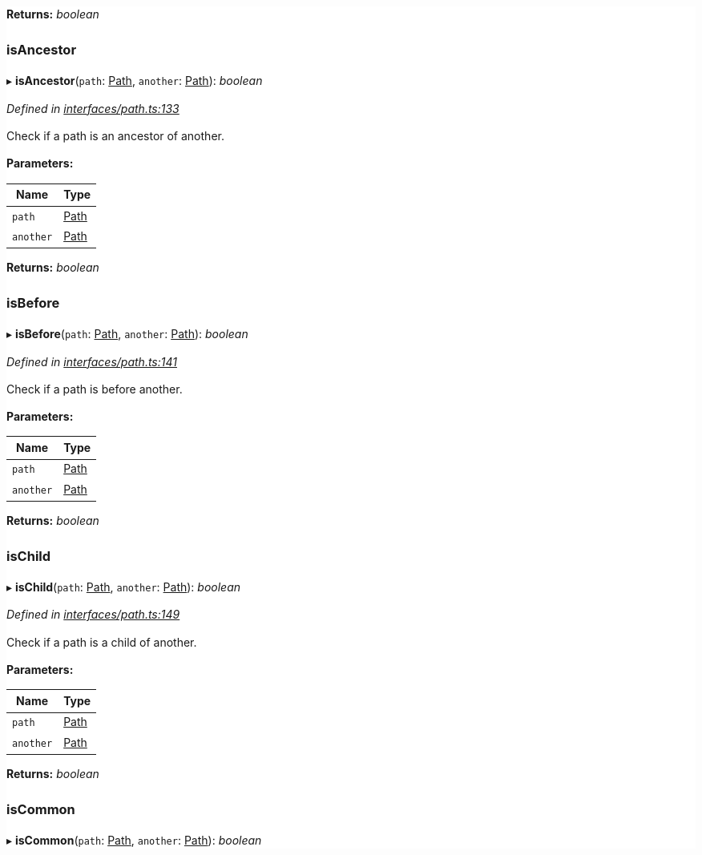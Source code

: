 **Returns:** *boolean*

###  isAncestor

▸ **isAncestor**(`path`: [Path](globals.md#path), `another`: [Path](globals.md#path)): *boolean*

*Defined in [interfaces/path.ts:133](https://github.com/DamareYoh/slate/blob/26e8a411/packages/slate/src/interfaces/path.ts#L133)*

Check if a path is an ancestor of another.

**Parameters:**

Name | Type |
------ | ------ |
`path` | [Path](globals.md#path) |
`another` | [Path](globals.md#path) |

**Returns:** *boolean*

###  isBefore

▸ **isBefore**(`path`: [Path](globals.md#path), `another`: [Path](globals.md#path)): *boolean*

*Defined in [interfaces/path.ts:141](https://github.com/DamareYoh/slate/blob/26e8a411/packages/slate/src/interfaces/path.ts#L141)*

Check if a path is before another.

**Parameters:**

Name | Type |
------ | ------ |
`path` | [Path](globals.md#path) |
`another` | [Path](globals.md#path) |

**Returns:** *boolean*

###  isChild

▸ **isChild**(`path`: [Path](globals.md#path), `another`: [Path](globals.md#path)): *boolean*

*Defined in [interfaces/path.ts:149](https://github.com/DamareYoh/slate/blob/26e8a411/packages/slate/src/interfaces/path.ts#L149)*

Check if a path is a child of another.

**Parameters:**

Name | Type |
------ | ------ |
`path` | [Path](globals.md#path) |
`another` | [Path](globals.md#path) |

**Returns:** *boolean*

###  isCommon

▸ **isCommon**(`path`: [Path](globals.md#path), `another`: [Path](globals.md#path)): *boolean*
